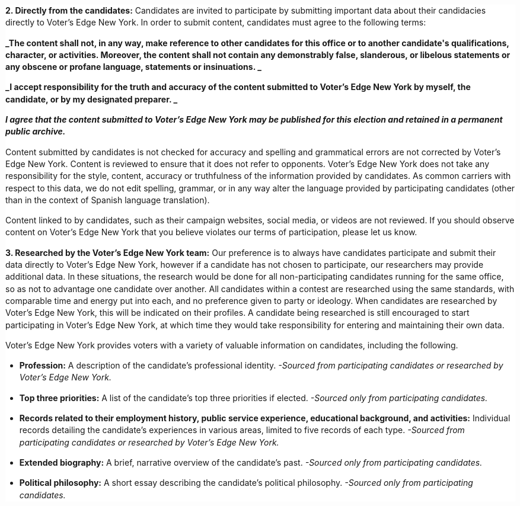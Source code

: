 **2. Directly from the candidates:** Candidates are invited to participate by submitting important data about their candidacies directly to Voter’s Edge New York. In order to submit content, candidates must agree to the following terms:
 
**_The content shall not, in any way, make reference to other candidates for this office or to another candidate's qualifications, character, or activities. Moreover, the content shall not contain any demonstrably false, slanderous, or libelous statements or any obscene or profane language, statements or insinuations. _**
 
**_I accept responsibility for the truth and accuracy of the content submitted to Voter’s Edge New York by myself, the candidate, or by my designated preparer. _**
 
**_I agree that the content submitted to Voter’s Edge New York may be published for this election and retained in a permanent public archive._**
 
Content submitted by candidates is not checked for accuracy and spelling and grammatical errors are not corrected by Voter’s Edge New York. Content is reviewed to ensure that it does not refer to opponents. Voter’s Edge New York does not take any responsibility for the style, content, accuracy or truthfulness of the information provided by candidates.  As common carriers with respect to this data, we do not edit spelling, grammar, or in any way alter the language provided by participating candidates (other than in the context of Spanish language translation). 
 
Content linked to by candidates, such as their campaign websites, social media, or videos are not reviewed. If you should observe content on Voter’s Edge New York that you believe violates our terms of participation, please let us know.
 
**3. Researched by the Voter’s Edge New York team:** Our preference is to always have candidates participate and submit their data directly to Voter’s Edge New York, however if a candidate has not chosen to participate, our researchers may provide additional data. In these situations, the research would be done for all non-participating candidates running for the same office, so as not to advantage one candidate over another. All candidates within a contest are researched using the same standards, with comparable time and energy put into each, and no preference given to party or ideology. When candidates are researched by Voter’s Edge New York, this will be indicated on their profiles. A candidate being researched is still encouraged to start participating in Voter’s Edge New York, at which time they would take responsibility for entering and maintaining their own data.
 
 
Voter’s Edge New York provides voters with a variety of valuable information on candidates, including the following.
 
* **Profession:** A description of the candidate’s professional identity. _-Sourced from participating candidates or researched by Voter’s Edge New York._
 
* **Top three priorities:** A list of the candidate’s top three priorities if elected. _-Sourced only from participating candidates._
 
* **Records related to their employment history, public service experience, educational background, and activities:** Individual records detailing the candidate’s experiences in various areas, limited to five records of each type. _-Sourced from participating candidates or researched by Voter’s Edge New York._
 
* **Extended biography:** A brief, narrative overview of the candidate’s past. _-Sourced only from participating candidates._
 
* **Political philosophy:** A short essay describing the candidate’s political philosophy. _-Sourced only from participating candidates._
